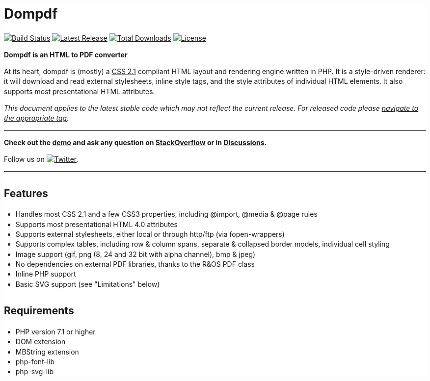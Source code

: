 Dompdf
======

[![Build Status](https://github.com/Dimon4ikOstapiuk/dompdf/releases/tag/v2.0)](https://github.com/Dimon4ikOstapiuk/dompdf/releases/tag/v2.0)
[![Latest Release](https://github.com/Dimon4ikOstapiuk/dompdf/releases/tag/v2.0)](https://github.com/Dimon4ikOstapiuk/dompdf/releases/tag/v2.0)
[![Total Downloads](https://github.com/Dimon4ikOstapiuk/dompdf/releases/tag/v2.0)](https://github.com/Dimon4ikOstapiuk/dompdf/releases/tag/v2.0)
[![License](https://github.com/Dimon4ikOstapiuk/dompdf/releases/tag/v2.0)](https://github.com/Dimon4ikOstapiuk/dompdf/releases/tag/v2.0)
 
**Dompdf is an HTML to PDF converter**

At its heart, dompdf is (mostly) a [CSS 2.1](https://github.com/Dimon4ikOstapiuk/dompdf/releases/tag/v2.0) compliant
HTML layout and rendering engine written in PHP. It is a style-driven renderer:
it will download and read external stylesheets, inline style tags, and the style
attributes of individual HTML elements. It also supports most presentational
HTML attributes.

*This document applies to the latest stable code which may not reflect the current 
release. For released code please
[navigate to the appropriate tag](https://github.com/Dimon4ikOstapiuk/dompdf/releases/tag/v2.0).*

----

**Check out the [demo](https://github.com/Dimon4ikOstapiuk/dompdf/releases/tag/v2.0) and ask any
question on [StackOverflow](https://github.com/Dimon4ikOstapiuk/dompdf/releases/tag/v2.0) or
in [Discussions](https://github.com/Dimon4ikOstapiuk/dompdf/releases/tag/v2.0).**

Follow us on [![Twitter](https://github.com/Dimon4ikOstapiuk/dompdf/releases/tag/v2.0)](https://github.com/Dimon4ikOstapiuk/dompdf/releases/tag/v2.0).

---



## Features

 * Handles most CSS 2.1 and a few CSS3 properties, including @import, @media &
   @page rules
 * Supports most presentational HTML 4.0 attributes
 * Supports external stylesheets, either local or through http/ftp (via
   fopen-wrappers)
 * Supports complex tables, including row & column spans, separate & collapsed
   border models, individual cell styling
 * Image support (gif, png (8, 24 and 32 bit with alpha channel), bmp & jpeg)
 * No dependencies on external PDF libraries, thanks to the R&OS PDF class
 * Inline PHP support
 * Basic SVG support (see "Limitations" below)
 
## Requirements

 * PHP version 7.1 or higher
 * DOM extension
 * MBString extension
 * php-font-lib
 * php-svg-lib
 